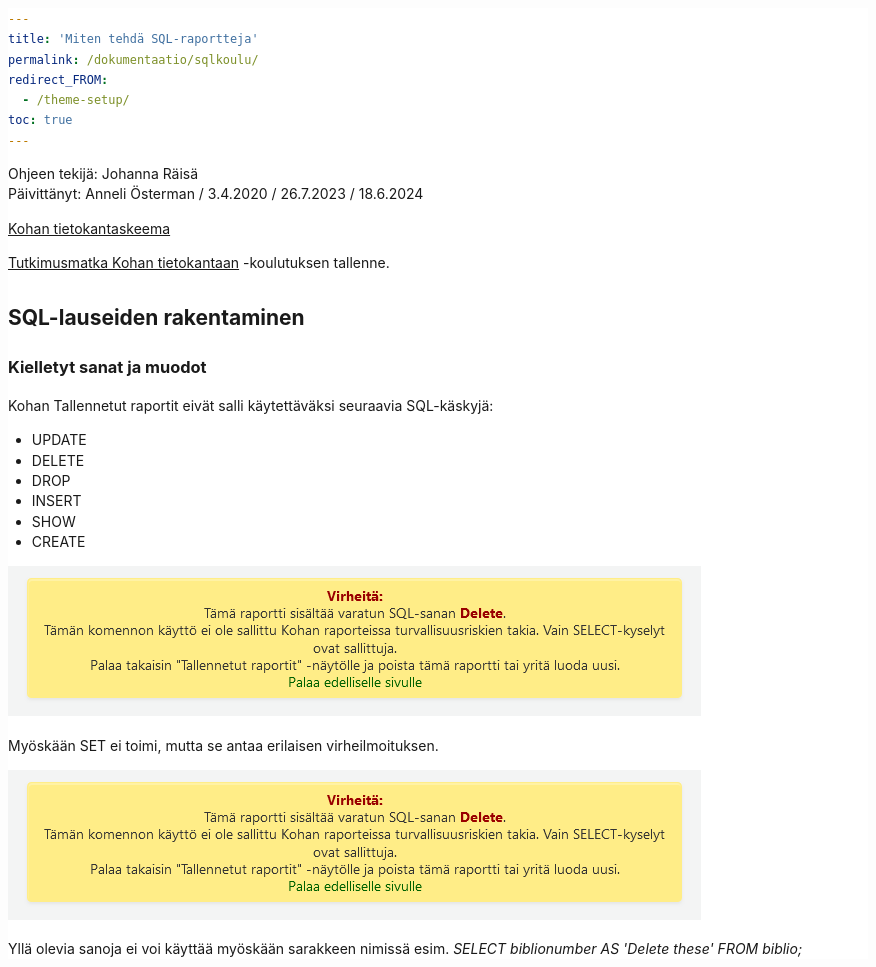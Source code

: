```yaml
---
title: 'Miten tehdä SQL-raportteja'
permalink: /dokumentaatio/sqlkoulu/
redirect_FROM:
  - /theme-setup/
toc: true
---
```


Ohjeen tekijä: Johanna Räisä<br />
Päivittänyt: Anneli Österman / 3.4.2020 / 26.7.2023 / 18.6.2024


[Kohan tietokantaskeema](https://schema.koha-community.org/)

[Tutkimusmatka Kohan tietokantaan](https://youtu.be/lH7Z8OetO3c) -koulutuksen tallenne.

## SQL-lauseiden rakentaminen

### Kielletyt sanat ja muodot

Kohan Tallennetut raportit eivät salli käytettäväksi seuraavia SQL-käskyjä:

* UPDATE
* DELETE
* DROP
* INSERT
* SHOW
* CREATE

![Virheilmoitus, kun käytetään kiellettyjä termejä](/assets/files/docs/Ohjeet/kielletytsanat.png)

Myöskään SET ei toimi, mutta se antaa erilaisen virheilmoituksen. 

![Virheilmoitus, kun kyselyssä on käytetty sanaa SET](/assets/files/docs/Ohjeet/kielletytsanat1.png)

Yllä olevia sanoja ei voi käyttää myöskään sarakkeen nimissä esim. _SELECT biblionumber AS 'Delete these' FROM biblio;_
